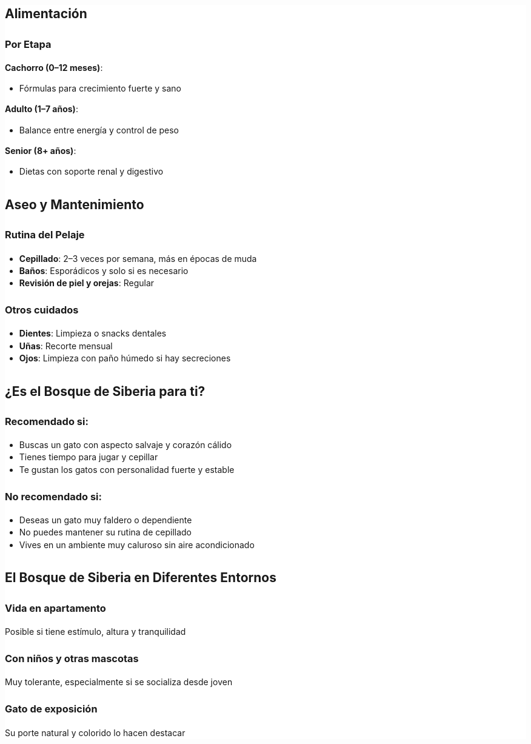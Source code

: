 ## Alimentación

### Por Etapa

**Cachorro (0–12 meses)**:
- Fórmulas para crecimiento fuerte y sano

**Adulto (1–7 años)**:
- Balance entre energía y control de peso

**Senior (8+ años)**:
- Dietas con soporte renal y digestivo

## Aseo y Mantenimiento

### Rutina del Pelaje
- **Cepillado**: 2–3 veces por semana, más en épocas de muda
- **Baños**: Esporádicos y solo si es necesario
- **Revisión de piel y orejas**: Regular

### Otros cuidados
- **Dientes**: Limpieza o snacks dentales
- **Uñas**: Recorte mensual
- **Ojos**: Limpieza con paño húmedo si hay secreciones

## ¿Es el Bosque de Siberia para ti?

### Recomendado si:
- Buscas un gato con aspecto salvaje y corazón cálido
- Tienes tiempo para jugar y cepillar
- Te gustan los gatos con personalidad fuerte y estable

### No recomendado si:
- Deseas un gato muy faldero o dependiente
- No puedes mantener su rutina de cepillado
- Vives en un ambiente muy caluroso sin aire acondicionado

## El Bosque de Siberia en Diferentes Entornos

### Vida en apartamento
Posible si tiene estímulo, altura y tranquilidad

### Con niños y otras mascotas
Muy tolerante, especialmente si se socializa desde joven

### Gato de exposición
Su porte natural y colorido lo hacen destacar
